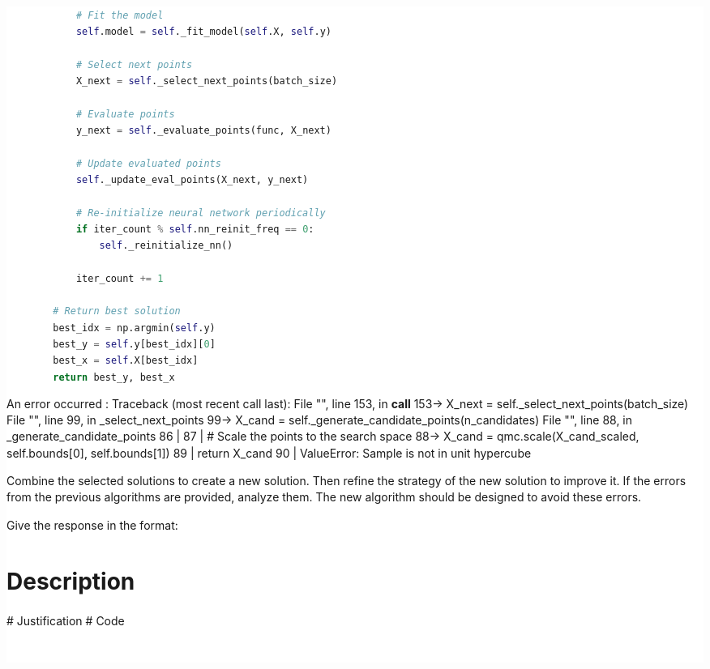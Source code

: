 ```python
            # Fit the model
            self.model = self._fit_model(self.X, self.y)

            # Select next points
            X_next = self._select_next_points(batch_size)

            # Evaluate points
            y_next = self._evaluate_points(func, X_next)

            # Update evaluated points
            self._update_eval_points(X_next, y_next)

            # Re-initialize neural network periodically
            if iter_count % self.nn_reinit_freq == 0:
                self._reinitialize_nn()

            iter_count += 1

        # Return best solution
        best_idx = np.argmin(self.y)
        best_y = self.y[best_idx][0]
        best_x = self.X[best_idx]
        return best_y, best_x

```
An error occurred : Traceback (most recent call last):
  File "<RaNDBO>", line 153, in __call__
 153->             X_next = self._select_next_points(batch_size)
  File "<RaNDBO>", line 99, in _select_next_points
  99->         X_cand = self._generate_candidate_points(n_candidates)
  File "<RaNDBO>", line 88, in _generate_candidate_points
  86 | 
  87 |         # Scale the points to the search space
  88->         X_cand = qmc.scale(X_cand_scaled, self.bounds[0], self.bounds[1])
  89 |         return X_cand
  90 | 
ValueError: Sample is not in unit hypercube


Combine the selected solutions to create a new solution. Then refine the strategy of the new solution to improve it. If the errors from the previous algorithms are provided, analyze them. The new algorithm should be designed to avoid these errors.




Give the response in the format:
# Description 
<description>
# Justification 
<justification for the key components of the algorithm or the changes made>
# Code 
<code>

